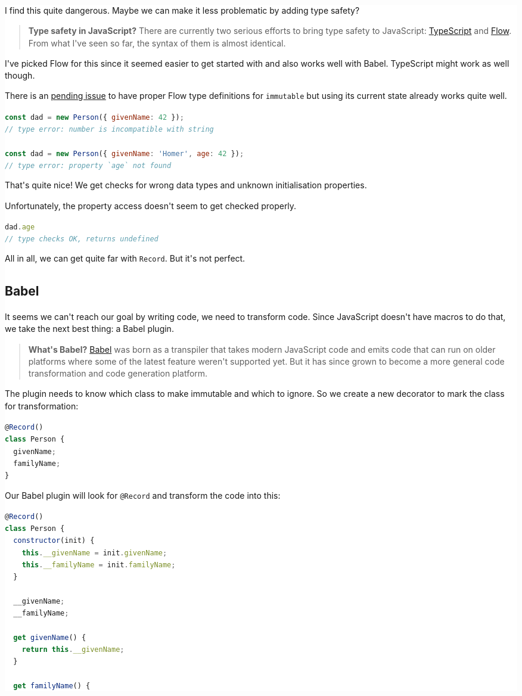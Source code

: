 I find this quite dangerous. Maybe we can make it less problematic by adding type safety?

> **Type safety in JavaScript?** There are currently two serious efforts to bring type safety to JavaScript: [TypeScript](http://www.typescriptlang.org) and [Flow](http://flowtype.org). From what I've seen so far, the syntax of them is almost identical.

I've picked Flow for this since it seemed easier to get started with and also works well with Babel. TypeScript might work as well though.

There is an [pending issue](https://github.com/facebook/immutable-js/issues/203) to have proper Flow type definitions for `immutable` but using its current state already works quite well.

```javascript
const dad = new Person({ givenName: 42 });
// type error: number is incompatible with string

const dad = new Person({ givenName: 'Homer', age: 42 });
// type error: property `age` not found
```

That's quite nice! We get checks for wrong data types and unknown initialisation properties.

Unfortunately, the property access doesn't seem to get checked properly.

```javascript
dad.age
// type checks OK, returns undefined
```

All in all, we can get quite far with `Record`. But it's not perfect.


## Babel

It seems we can't reach our goal by writing code, we need to transform code. Since JavaScript doesn't have macros to do that, we take the next best thing: a Babel plugin.

> **What's Babel?**
[Babel](https://babeljs.io) was born as a transpiler that takes modern JavaScript code and emits code that can run on older platforms where some of the latest feature weren't supported yet. But it has since grown to become a more general code transformation and code generation platform.

The plugin needs to know which class to make immutable and which to ignore. So we create a new decorator to mark the class for transformation:

```javascript
@Record()
class Person {
  givenName;
  familyName;
}
```

Our Babel plugin will look for `@Record` and transform the code into this:

```javascript
@Record()
class Person {
  constructor(init) {
    this.__givenName = init.givenName;
    this.__familyName = init.familyName;
  }

  __givenName;
  __familyName;

  get givenName() {
    return this.__givenName;
  }

  get familyName() {
```